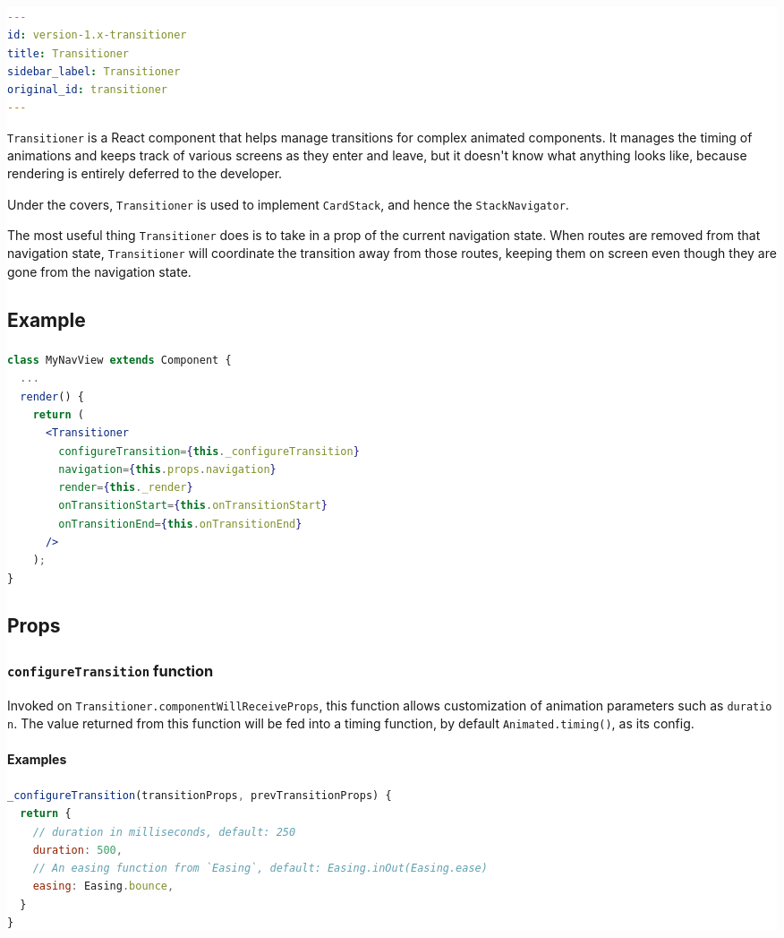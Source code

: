 ```yaml
---
id: version-1.x-transitioner
title: Transitioner
sidebar_label: Transitioner
original_id: transitioner
---
```


`Transitioner` is a React component that helps manage transitions for complex animated components. It manages the timing of animations and keeps track of various screens as they enter and leave, but it doesn't know what anything looks like, because rendering is entirely deferred to the developer.

Under the covers, `Transitioner` is used to implement `CardStack`, and hence the `StackNavigator`.

The most useful thing `Transitioner` does is to take in a prop of the current navigation state. When routes are removed from that navigation state, `Transitioner` will coordinate the transition away from those routes, keeping them on screen even though they are gone from the navigation state.


## Example

```jsx
class MyNavView extends Component {
  ...
  render() {
    return (
      <Transitioner
        configureTransition={this._configureTransition}
        navigation={this.props.navigation}
        render={this._render}
        onTransitionStart={this.onTransitionStart}
        onTransitionEnd={this.onTransitionEnd}
      />
    );
}
```

## Props

### `configureTransition` function

Invoked on `Transitioner.componentWillReceiveProps`, this function allows customization of animation parameters such as `duration`. The value returned from this function will be fed into a timing function, by default `Animated.timing()`, as its config.

#### Examples

```js
_configureTransition(transitionProps, prevTransitionProps) {
  return {
    // duration in milliseconds, default: 250
    duration: 500,
    // An easing function from `Easing`, default: Easing.inOut(Easing.ease)
    easing: Easing.bounce,
  }
}
```

